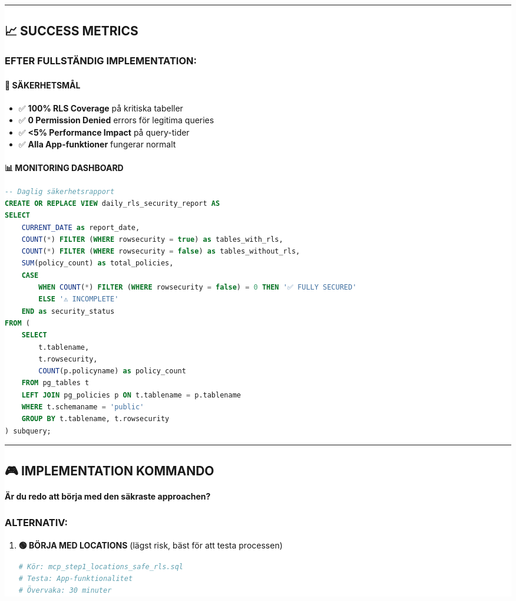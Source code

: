 
---

## 📈 **SUCCESS METRICS**

### **EFTER FULLSTÄNDIG IMPLEMENTATION:**

#### **🎯 SÄKERHETSMÅL**
- ✅ **100% RLS Coverage** på kritiska tabeller
- ✅ **0 Permission Denied** errors för legitima queries
- ✅ **<5% Performance Impact** på query-tider
- ✅ **Alla App-funktioner** fungerar normalt

#### **📊 MONITORING DASHBOARD**
```sql
-- Daglig säkerhetsrapport
CREATE OR REPLACE VIEW daily_rls_security_report AS
SELECT 
    CURRENT_DATE as report_date,
    COUNT(*) FILTER (WHERE rowsecurity = true) as tables_with_rls,
    COUNT(*) FILTER (WHERE rowsecurity = false) as tables_without_rls,
    SUM(policy_count) as total_policies,
    CASE 
        WHEN COUNT(*) FILTER (WHERE rowsecurity = false) = 0 THEN '✅ FULLY SECURED'
        ELSE '⚠️ INCOMPLETE'
    END as security_status
FROM (
    SELECT 
        t.tablename,
        t.rowsecurity,
        COUNT(p.policyname) as policy_count
    FROM pg_tables t
    LEFT JOIN pg_policies p ON t.tablename = p.tablename
    WHERE t.schemaname = 'public'
    GROUP BY t.tablename, t.rowsecurity
) subquery;
```

---

## 🎮 **IMPLEMENTATION KOMMANDO**

**Är du redo att börja med den säkraste approachen?**

### **ALTERNATIV:**

1. **🟢 BÖRJA MED LOCATIONS** (lägst risk, bäst för att testa processen)
   ```bash
   # Kör: mcp_step1_locations_safe_rls.sql
   # Testa: App-funktionalitet
   # Övervaka: 30 minuter
   ```
